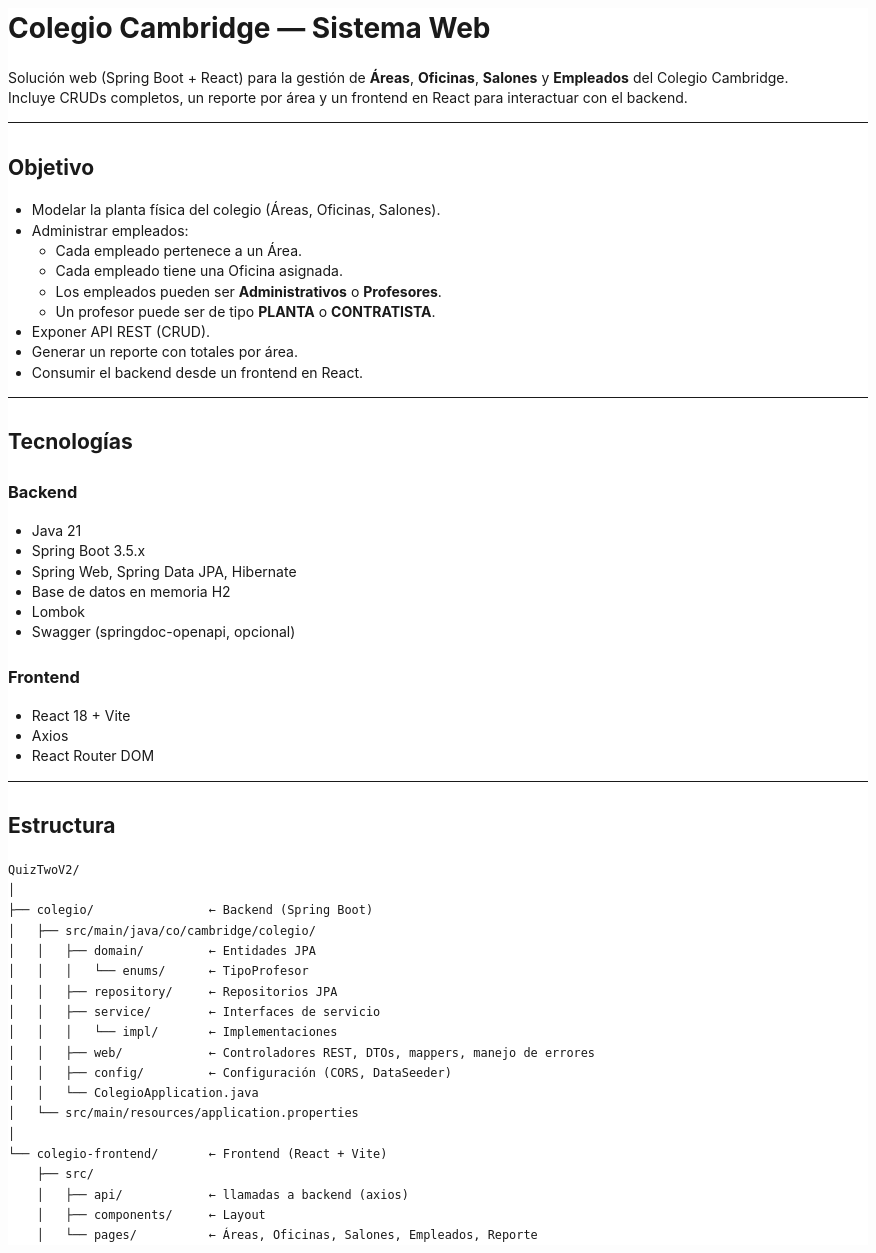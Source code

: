# Colegio Cambridge — Sistema Web

Solución web (Spring Boot + React) para la gestión de **Áreas**, **Oficinas**, **Salones** y **Empleados** del Colegio Cambridge.  
Incluye CRUDs completos, un reporte por área y un frontend en React para interactuar con el backend.

---

##  Objetivo

- Modelar la planta física del colegio (Áreas, Oficinas, Salones).
- Administrar empleados:
  - Cada empleado pertenece a un Área.
  - Cada empleado tiene una Oficina asignada.
  - Los empleados pueden ser **Administrativos** o **Profesores**.
  - Un profesor puede ser de tipo **PLANTA** o **CONTRATISTA**.
- Exponer API REST (CRUD).
- Generar un reporte con totales por área.
- Consumir el backend desde un frontend en React.

---

##  Tecnologías

### Backend
- Java 21
- Spring Boot 3.5.x
- Spring Web, Spring Data JPA, Hibernate
- Base de datos en memoria H2
- Lombok
- Swagger (springdoc-openapi, opcional)

### Frontend
- React 18 + Vite
- Axios
- React Router DOM

---

##  Estructura

```
QuizTwoV2/
│
├── colegio/                ← Backend (Spring Boot)
│   ├── src/main/java/co/cambridge/colegio/
│   │   ├── domain/         ← Entidades JPA
│   │   │   └── enums/      ← TipoProfesor
│   │   ├── repository/     ← Repositorios JPA
│   │   ├── service/        ← Interfaces de servicio
│   │   │   └── impl/       ← Implementaciones
│   │   ├── web/            ← Controladores REST, DTOs, mappers, manejo de errores
│   │   ├── config/         ← Configuración (CORS, DataSeeder)
│   │   └── ColegioApplication.java
│   └── src/main/resources/application.properties
│
└── colegio-frontend/       ← Frontend (React + Vite)
    ├── src/
    │   ├── api/            ← llamadas a backend (axios)
    │   ├── components/     ← Layout
    │   └── pages/          ← Áreas, Oficinas, Salones, Empleados, Reporte
```